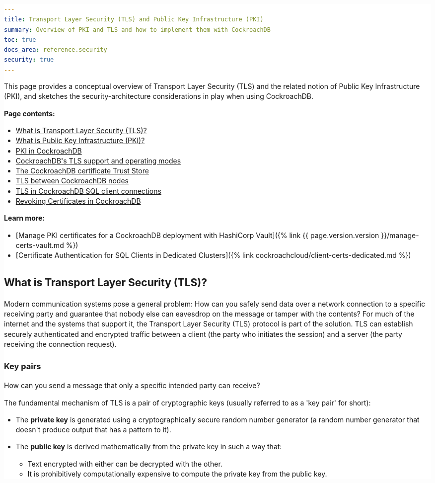 ```yaml
---
title: Transport Layer Security (TLS) and Public Key Infrastructure (PKI)
summary: Overview of PKI and TLS and how to implement them with CockroachDB
toc: true
docs_area: reference.security
security: true
---
```


This page provides a conceptual overview of Transport Layer Security (TLS) and the related notion of Public Key Infrastructure (PKI), and sketches the security-architecture considerations in play when using CockroachDB.

**Page contents:**

- [What is Transport Layer Security (TLS)?](#what-is-transport-layer-security-tls)
- [What is Public Key Infrastructure (PKI)?](#what-is-public-key-infrastructure-pki)
- [PKI in CockroachDB](#pki-in-cockroachdb)
- [CockroachDB's TLS support and operating modes](#cockroachdbs-tls-support-and-operating-modes)
- [The CockroachDB certificate Trust Store](#the-cockroachdb-certificate-trust-store)
- [TLS between CockroachDB nodes](#tls-between-cockroachdb-nodes)
- [TLS in CockroachDB SQL client connections](#tls-in-cockroachdb-sql-client-connections)
- [Revoking Certificates in CockroachDB](#revoking-certificates-in-cockroachdb)

**Learn more:**

- [Manage PKI certificates for a CockroachDB deployment with HashiCorp Vault]({% link {{ page.version.version }}/manage-certs-vault.md %})
- [Certificate Authentication for SQL Clients in Dedicated Clusters]({% link cockroachcloud/client-certs-dedicated.md %})

## What is Transport Layer Security (TLS)?

Modern communication systems pose a general problem: How can you safely send data over a network connection to a specific receiving party and guarantee that nobody else can eavesdrop on the message or tamper with the contents? For much of the internet and the systems that support it, the Transport Layer Security (TLS) protocol is part of the solution. TLS can establish securely authenticated and encrypted traffic between a client (the party who initiates the session) and a server (the party receiving the connection request).

### Key pairs

How can you send a message that only a specific intended party can receive? 

The fundamental mechanism of TLS is a pair of cryptographic keys (usually referred to as a 'key pair' for short):

- The **private key** is generated using a cryptographically secure random number generator (a random number generator that doesn't produce output that has a pattern to it).
- The **public key** is derived mathematically from the private key in such a way that:

	- Text encrypted with either can be decrypted with the other.
	- It is prohibitively computationally expensive to compute the private key from the public key.
